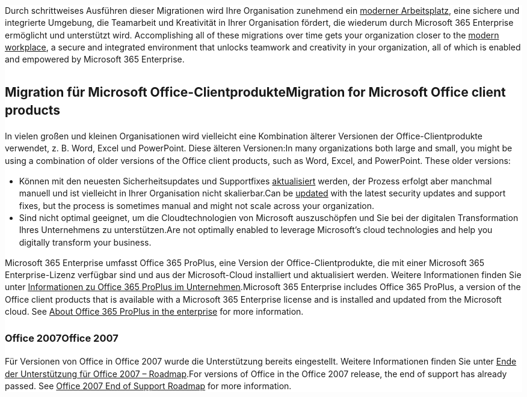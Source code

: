 <span data-ttu-id="b29a8-110">Durch schrittweises Ausführen dieser Migrationen wird Ihre Organisation zunehmend ein [moderner Arbeitsplatz](https://www.microsoft.com/microsoft-365/blog/2018/04/27/making-it-simpler-with-a-modern-workplace/), eine sichere und integrierte Umgebung, die Teamarbeit und Kreativität in Ihrer Organisation fördert, die wiederum durch Microsoft 365 Enterprise ermöglicht und unterstützt wird. </span><span class="sxs-lookup"><span data-stu-id="b29a8-110">Accomplishing all of these migrations over time gets your organization closer to the [modern workplace](https://www.microsoft.com/microsoft-365/blog/2018/04/27/making-it-simpler-with-a-modern-workplace/), a secure and integrated environment that unlocks teamwork and creativity in your organization, all of which is enabled and empowered by Microsoft 365 Enterprise.</span></span> 

## <a name="migration-for-microsoft-office-client-products"></a><span data-ttu-id="b29a8-111">Migration für Microsoft Office-Clientprodukte</span><span class="sxs-lookup"><span data-stu-id="b29a8-111">Migration for Microsoft Office client products</span></span>

<span data-ttu-id="b29a8-p102">In vielen großen und kleinen Organisationen wird vielleicht eine Kombination älterer Versionen der Office-Clientprodukte verwendet, z. B. Word, Excel und PowerPoint. Diese älteren Versionen:</span><span class="sxs-lookup"><span data-stu-id="b29a8-p102">In many organizations both large and small, you might be using a combination of older versions of the Office client products, such as Word, Excel, and PowerPoint. These older versions:</span></span>

- <span data-ttu-id="b29a8-114">Können mit den neuesten Sicherheitsupdates und Supportfixes [aktualisiert](https://support.office.com/article/install-office-updates-2ab296f3-7f03-43a2-8e50-46de917611c5) werden, der Prozess erfolgt aber manchmal manuell und ist vielleicht in Ihrer Organisation nicht skalierbar.</span><span class="sxs-lookup"><span data-stu-id="b29a8-114">Can be [updated](https://support.office.com/article/install-office-updates-2ab296f3-7f03-43a2-8e50-46de917611c5) with the latest security updates and support fixes, but the process is sometimes manual and might not scale across your organization.</span></span>
- <span data-ttu-id="b29a8-115">Sind nicht optimal geeignet, um die Cloudtechnologien von Microsoft auszuschöpfen und Sie bei der digitalen Transformation Ihres Unternehmens zu unterstützen.</span><span class="sxs-lookup"><span data-stu-id="b29a8-115">Are not optimally enabled to leverage Microsoft’s cloud technologies and help you digitally transform your business.</span></span>
 
<span data-ttu-id="b29a8-p103">Microsoft 365 Enterprise umfasst Office 365 ProPlus, eine Version der Office-Clientprodukte, die mit einer Microsoft 365 Enterprise-Lizenz verfügbar sind und aus der Microsoft-Cloud installiert und aktualisiert werden. Weitere Informationen finden Sie unter [Informationen zu Office 365 ProPlus im Unternehmen](https://docs.microsoft.com/deployoffice/about-office-365-proplus-in-the-enterprise).</span><span class="sxs-lookup"><span data-stu-id="b29a8-p103">Microsoft 365 Enterprise includes Office 365 ProPlus, a version of the Office client products that is available with a Microsoft 365 Enterprise license and is installed and updated from the Microsoft cloud. See [About Office 365 ProPlus in the enterprise](https://docs.microsoft.com/deployoffice/about-office-365-proplus-in-the-enterprise) for more information.</span></span>

### <a name="office-2007"></a><span data-ttu-id="b29a8-118">Office 2007</span><span class="sxs-lookup"><span data-stu-id="b29a8-118">Office 2007</span></span>

<span data-ttu-id="b29a8-p104">Für Versionen von Office in Office 2007 wurde die Unterstützung bereits eingestellt. Weitere Informationen finden Sie unter [Ende der Unterstützung für Office 2007 – Roadmap](https://support.office.com/article/office-2007-end-of-support-roadmap-416c54d8-823c-4def-bb7a-6a9b14ef2745).</span><span class="sxs-lookup"><span data-stu-id="b29a8-p104">For versions of Office in the Office 2007 release, the end of support has already passed. See [Office 2007 End of Support Roadmap](https://support.office.com/article/office-2007-end-of-support-roadmap-416c54d8-823c-4def-bb7a-6a9b14ef2745) for more information.</span></span>
